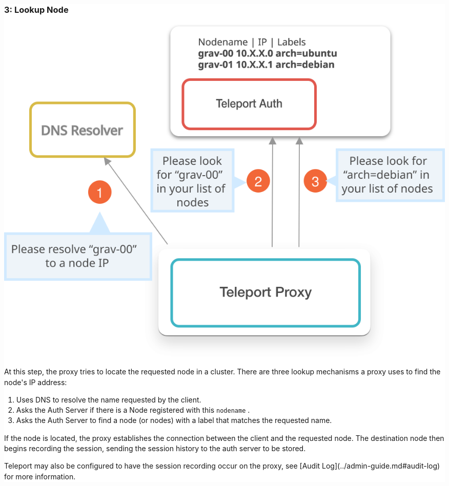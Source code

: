 ### 3: Lookup Node

![Node lookup](../../img/node_lookup.svg)

At this step, the proxy tries to locate the requested node in a cluster. There
are three lookup mechanisms a proxy uses to find the node's IP address:

1. Uses DNS to resolve the name requested by the client.
2. Asks the Auth Server if there is a Node registered with this `nodename` .
3. Asks the Auth Server to find a node (or nodes) with a label that matches the
   requested name.

If the node is located, the proxy establishes the connection between the client
and the requested node. The destination node then begins recording the session,
sending the session history to the auth server to be stored.

<Admonition type="note" title="Note">
Teleport may also be configured to have the session recording
occur on the proxy, see [Audit Log](../admin-guide.md#audit-log) for more
information.
</Admonition>
